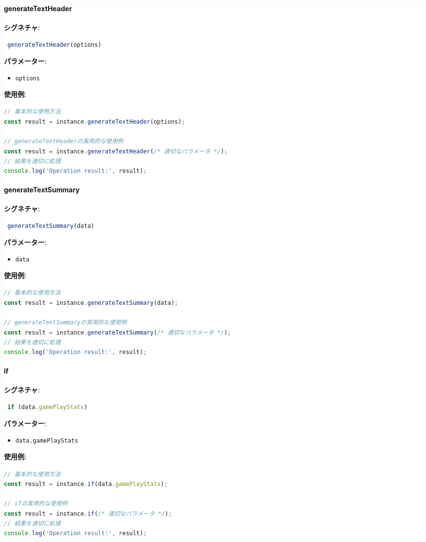 #### generateTextHeader

**シグネチャ**:
```javascript
 generateTextHeader(options)
```

**パラメーター**:
- `options`

**使用例**:
```javascript
// 基本的な使用方法
const result = instance.generateTextHeader(options);

// generateTextHeaderの実用的な使用例
const result = instance.generateTextHeader(/* 適切なパラメータ */);
// 結果を適切に処理
console.log('Operation result:', result);
```

#### generateTextSummary

**シグネチャ**:
```javascript
 generateTextSummary(data)
```

**パラメーター**:
- `data`

**使用例**:
```javascript
// 基本的な使用方法
const result = instance.generateTextSummary(data);

// generateTextSummaryの実用的な使用例
const result = instance.generateTextSummary(/* 適切なパラメータ */);
// 結果を適切に処理
console.log('Operation result:', result);
```

#### if

**シグネチャ**:
```javascript
 if (data.gamePlayStats)
```

**パラメーター**:
- `data.gamePlayStats`

**使用例**:
```javascript
// 基本的な使用方法
const result = instance.if(data.gamePlayStats);

// ifの実用的な使用例
const result = instance.if(/* 適切なパラメータ */);
// 結果を適切に処理
console.log('Operation result:', result);
```

